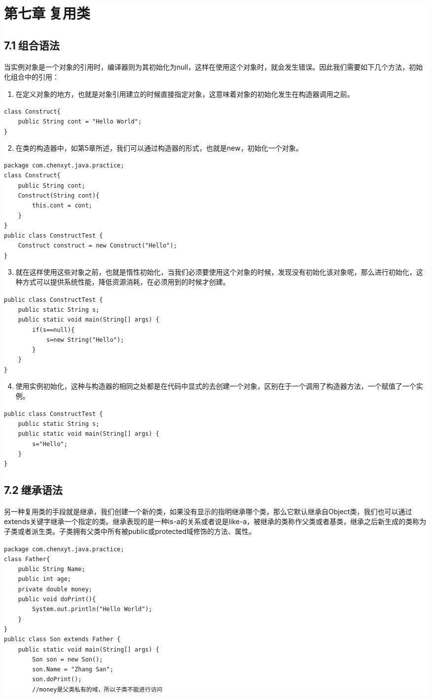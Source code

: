 # 第七章 复用类
## 7.1 组合语法
当实例对象是一个对象的引用时，编译器则为其初始化为null，这样在使用这个对象时，就会发生错误。因此我们需要如下几个方法，初始化组合中的引用：
1. 在定义对象的地方，也就是对象引用建立的时候直接指定对象，这意味着对象的初始化发生在构造器调用之前。
```
class Construct{
	public String cont = "Hello World";
}
```
2. 在类的构造器中，如第5章所述，我们可以通过构造器的形式，也就是new，初始化一个对象。
```
package com.chenxyt.java.practice;
class Construct{
	public String cont;
	Construct(String cont){
		this.cont = cont;
	}
}
public class ConstructTest {
	Construct construct = new Construct("Hello");
}
```
3. 就在这样使用这些对象之前，也就是惰性初始化，当我们必须要使用这个对象的时候，发现没有初始化该对象呢，那么进行初始化，这种方式可以提供系统性能，降低资源消耗，在必须用到的时候才创建。
```
public class ConstructTest {
	public static String s;
	public static void main(String[] args) {
		if(s==null){
			s=new String("Hello");
		}
	}
}
```
4. 使用实例初始化，这种与构造器的相同之处都是在代码中显式的去创建一个对象，区别在于一个调用了构造器方法，一个赋值了一个实例。
```
public class ConstructTest {
	public static String s;
	public static void main(String[] args) {
		s="Hello";
	}
}
```
## 7.2 继承语法

另一种复用类的手段就是继承，我们创建一个新的类，如果没有显示的指明继承哪个类，那么它默认继承自Object类，我们也可以通过extends关键字继承一个指定的类。继承表现的是一种is-a的关系或者说是like-a，被继承的类称作父类或者基类，继承之后新生成的类称为子类或者派生类。子类拥有父类中所有被public或protected域修饰的方法、属性。
```
package com.chenxyt.java.practice;
class Father{
	public String Name;
	public int age;
	private double money;
	public void doPrint(){
		System.out.println("Hello World");
	}
}
public class Son extends Father {
	public static void main(String[] args) {
		Son son = new Son();
		son.Name = "Zhang San";
		son.doPrint();
		//money是父类私有的域，所以子类不能进行访问
```